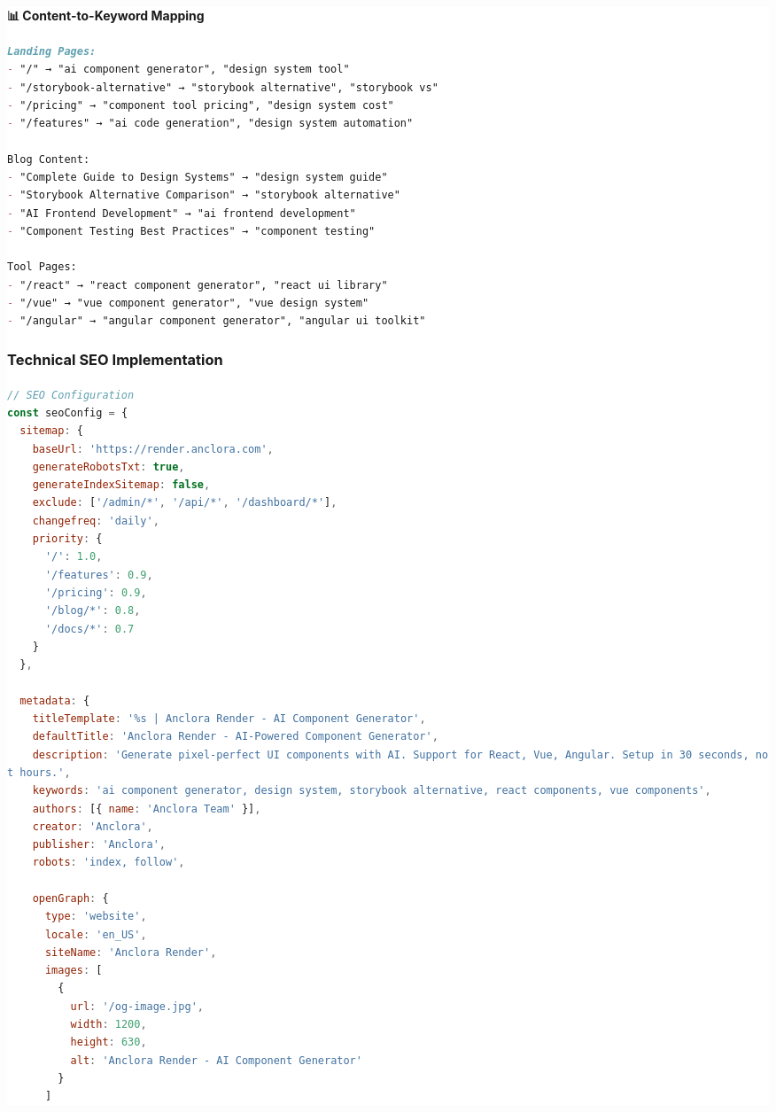 #### **📊 Content-to-Keyword Mapping**
```markdown
Landing Pages:
- "/" → "ai component generator", "design system tool"
- "/storybook-alternative" → "storybook alternative", "storybook vs"
- "/pricing" → "component tool pricing", "design system cost"
- "/features" → "ai code generation", "design system automation"

Blog Content:
- "Complete Guide to Design Systems" → "design system guide"
- "Storybook Alternative Comparison" → "storybook alternative"
- "AI Frontend Development" → "ai frontend development"
- "Component Testing Best Practices" → "component testing"

Tool Pages:
- "/react" → "react component generator", "react ui library"
- "/vue" → "vue component generator", "vue design system"
- "/angular" → "angular component generator", "angular ui toolkit"
```

### **Technical SEO Implementation**

```javascript
// SEO Configuration
const seoConfig = {
  sitemap: {
    baseUrl: 'https://render.anclora.com',
    generateRobotsTxt: true,
    generateIndexSitemap: false,
    exclude: ['/admin/*', '/api/*', '/dashboard/*'],
    changefreq: 'daily',
    priority: {
      '/': 1.0,
      '/features': 0.9,
      '/pricing': 0.9,
      '/blog/*': 0.8,
      '/docs/*': 0.7
    }
  },
  
  metadata: {
    titleTemplate: '%s | Anclora Render - AI Component Generator',
    defaultTitle: 'Anclora Render - AI-Powered Component Generator',
    description: 'Generate pixel-perfect UI components with AI. Support for React, Vue, Angular. Setup in 30 seconds, not hours.',
    keywords: 'ai component generator, design system, storybook alternative, react components, vue components',
    authors: [{ name: 'Anclora Team' }],
    creator: 'Anclora',
    publisher: 'Anclora',
    robots: 'index, follow',
    
    openGraph: {
      type: 'website',
      locale: 'en_US',
      siteName: 'Anclora Render',
      images: [
        {
          url: '/og-image.jpg',
          width: 1200,
          height: 630,
          alt: 'Anclora Render - AI Component Generator'
        }
      ]
```